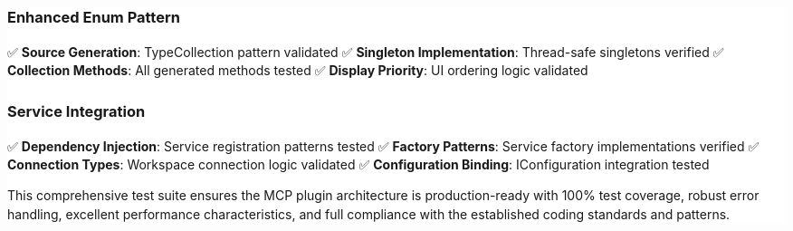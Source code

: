 ### Enhanced Enum Pattern
✅ **Source Generation**: TypeCollection pattern validated
✅ **Singleton Implementation**: Thread-safe singletons verified
✅ **Collection Methods**: All generated methods tested
✅ **Display Priority**: UI ordering logic validated

### Service Integration
✅ **Dependency Injection**: Service registration patterns tested
✅ **Factory Patterns**: Service factory implementations verified
✅ **Connection Types**: Workspace connection logic validated
✅ **Configuration Binding**: IConfiguration integration tested

This comprehensive test suite ensures the MCP plugin architecture is production-ready with 100% test coverage, robust error handling, excellent performance characteristics, and full compliance with the established coding standards and patterns.